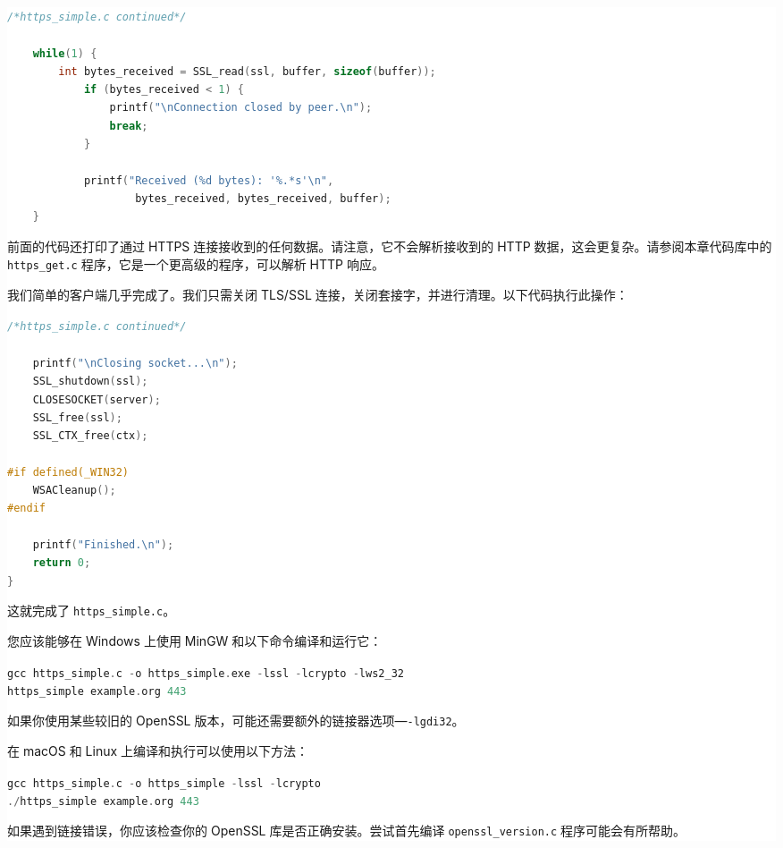 ```cpp
/*https_simple.c continued*/

    while(1) {
        int bytes_received = SSL_read(ssl, buffer, sizeof(buffer));
            if (bytes_received < 1) {
                printf("\nConnection closed by peer.\n");
                break;
            }

            printf("Received (%d bytes): '%.*s'\n",
                    bytes_received, bytes_received, buffer);
    }
```

前面的代码还打印了通过 HTTPS 连接接收到的任何数据。请注意，它不会解析接收到的 HTTP 数据，这会更复杂。请参阅本章代码库中的 `https_get.c` 程序，它是一个更高级的程序，可以解析 HTTP 响应。

我们简单的客户端几乎完成了。我们只需关闭 TLS/SSL 连接，关闭套接字，并进行清理。以下代码执行此操作：

```cpp
/*https_simple.c continued*/

    printf("\nClosing socket...\n");
    SSL_shutdown(ssl);
    CLOSESOCKET(server);
    SSL_free(ssl);
    SSL_CTX_free(ctx);

#if defined(_WIN32)
    WSACleanup();
#endif

    printf("Finished.\n");
    return 0;
}
```

这就完成了 `https_simple.c`。

您应该能够在 Windows 上使用 MinGW 和以下命令编译和运行它：

```cpp
gcc https_simple.c -o https_simple.exe -lssl -lcrypto -lws2_32
https_simple example.org 443
```

如果你使用某些较旧的 OpenSSL 版本，可能还需要额外的链接器选项—`-lgdi32`。

在 macOS 和 Linux 上编译和执行可以使用以下方法：

```cpp
gcc https_simple.c -o https_simple -lssl -lcrypto
./https_simple example.org 443
```

如果遇到链接错误，你应该检查你的 OpenSSL 库是否正确安装。尝试首先编译 `openssl_version.c` 程序可能会有所帮助。
